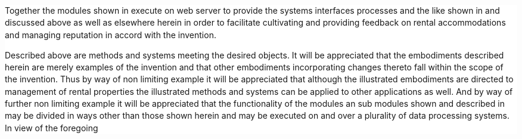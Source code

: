 Together the modules shown in execute on web server to provide the systems interfaces processes and the like shown in and discussed above as well as elsewhere herein in order to facilitate cultivating and providing feedback on rental accommodations and managing reputation in accord with the invention.

Described above are methods and systems meeting the desired objects. It will be appreciated that the embodiments described herein are merely examples of the invention and that other embodiments incorporating changes thereto fall within the scope of the invention. Thus by way of non limiting example it will be appreciated that although the illustrated embodiments are directed to management of rental properties the illustrated methods and systems can be applied to other applications as well. And by way of further non limiting example it will be appreciated that the functionality of the modules an sub modules shown and described in may be divided in ways other than those shown herein and may be executed on and over a plurality of data processing systems. In view of the foregoing 

